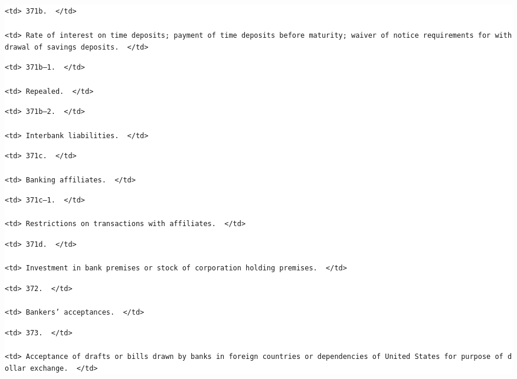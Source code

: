   <tr>

    <td> 371b.  </td>

    <td> Rate of interest on time deposits; payment of time deposits before maturity; waiver of notice requirements for withdrawal of savings deposits.  </td>

  </tr>

  <tr>

    <td> 371b–1.  </td>

    <td> Repealed.  </td>

  </tr>

  <tr>

    <td> 371b–2.  </td>

    <td> Interbank liabilities.  </td>

  </tr>

  <tr>

    <td> 371c.  </td>

    <td> Banking affiliates.  </td>

  </tr>

  <tr>

    <td> 371c–1.  </td>

    <td> Restrictions on transactions with affiliates.  </td>

  </tr>

  <tr>

    <td> 371d.  </td>

    <td> Investment in bank premises or stock of corporation holding premises.  </td>

  </tr>

  <tr>

    <td> 372.  </td>

    <td> Bankers’ acceptances.  </td>

  </tr>

  <tr>

    <td> 373.  </td>

    <td> Acceptance of drafts or bills drawn by banks in foreign countries or dependencies of United States for purpose of dollar exchange.  </td>

  </tr>
